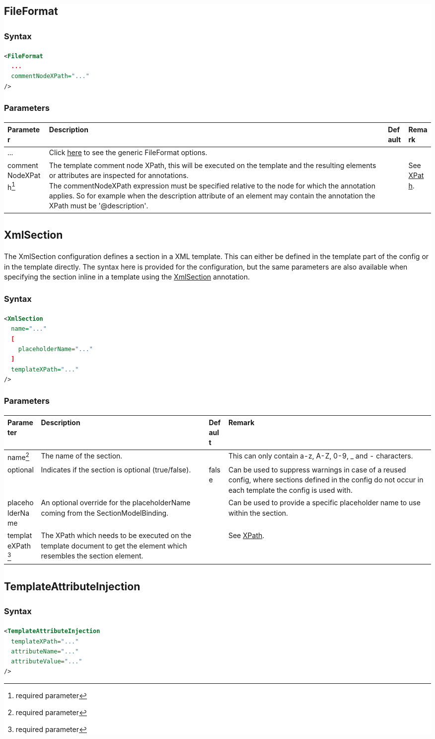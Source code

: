 ## FileFormat

### Syntax
``` xml
<FileFormat
  ...
  commentNodeXPath="..."
/>
```

### Parameters
| Parameter                    | Description | Default | Remark |
|:---                          |:--- |:--- |:--- |
| ...                          | Click [here](GenericTemplate/#fileformat) to see the generic FileFormat options. |||
| commentNodeXPath[^1]         | The template comment node XPath, this will be executed on the template and the resulting elements or attributes are inspected for annotations.<br/>The commentNodeXPath expression must be specified relative to the node for which the annotation applies. So for example when the description attribute of an element may contain the annotation the XPath must be '@description'. | | See [XPath](../XPath). | 


## XmlSection
The XmlSection configuration defines a section in a XML template. This can either be defined in the template part of the config or in the template directly. The syntax here is provided for the configuration, but the same parameters are also available when specifying the section inline in a template using the [XmlSection](../Template/Annotation/XmlSection) annotation.

### Syntax
``` xml
<XmlSection
  name="..."
  [
    placeholderName="..."
  ]
  templateXPath="..."
/>
```
### Parameters

| Parameter                  | Description | Default | Remark |
|:---                        |:--- |:--- |:--- |
| name[^1]                   | The name of the section. | | This can only contain a-z, A-Z, 0-9, _ and - characters. |
| optional                   | Indicates if the section is optional (true/false). | false | Can be used to suppress warnings in case of a reused config, where sections defined in the config do not occur in each template the config is used with. |
| placeholderName            | An optional override for the placeholderName coming from the SectionModelBinding. | | Can be used to provide a specific placeholder name to use within the section. |
| templateXPath[^1]          | The XPath which needs to be executed on the template document to get the element which resembles the section element. | | See [XPath](../XPath). |


## TemplateAttributeInjection

### Syntax
``` xml
<TemplateAttributeInjection
  templateXPath="..."
  attributeName="..."
  attributeValue="..."
/>
```


[comment]: Footnotes
[^1]: required parameter
[^2]: required child section